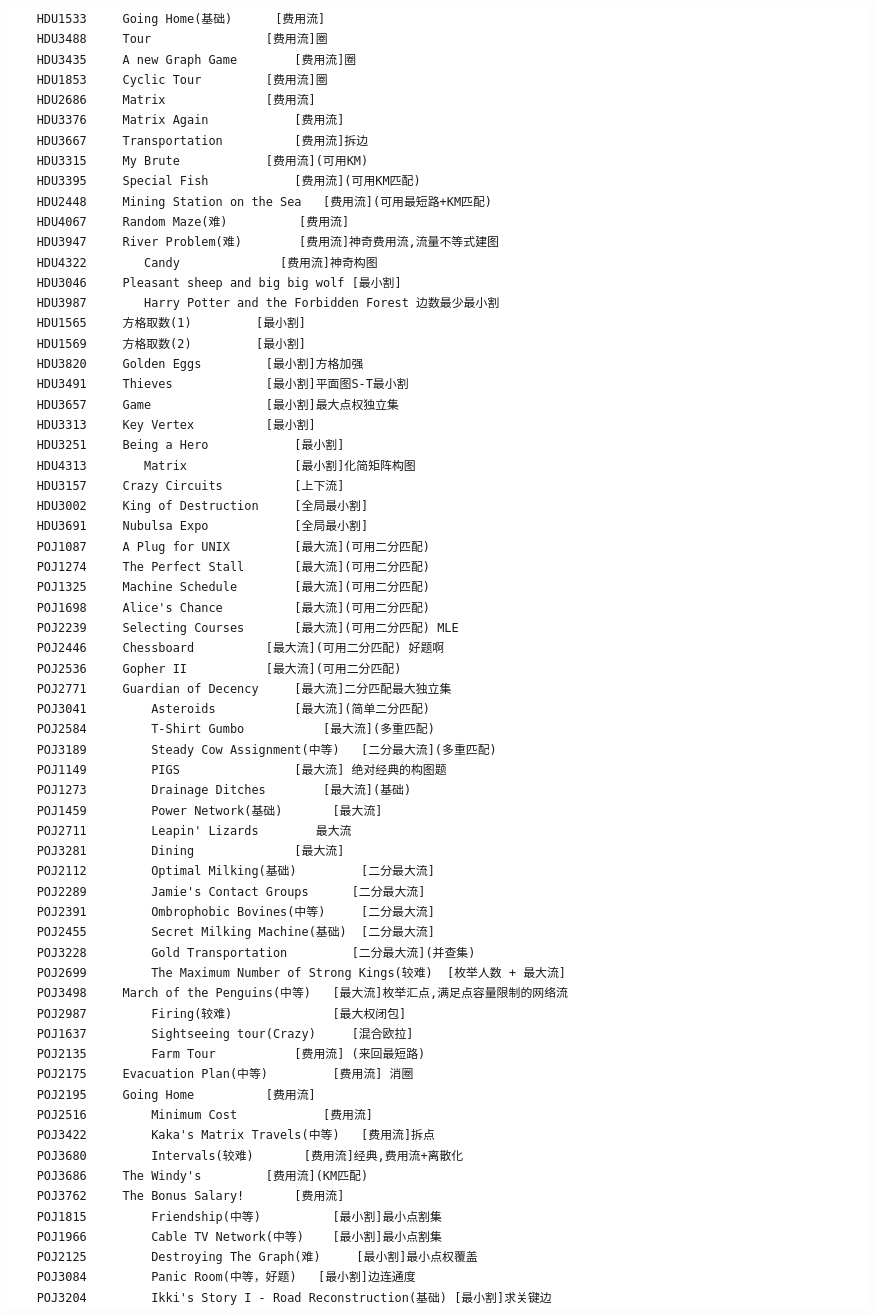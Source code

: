 		HDU1533		Going Home(基础)		[费用流]
		HDU3488		Tour				[费用流]圈
		HDU3435		A new Graph Game		[费用流]圈
		HDU1853		Cyclic Tour			[费用流]圈
		HDU2686		Matrix				[费用流]
		HDU3376		Matrix Again			[费用流]
		HDU3667		Transportation			[费用流]拆边
		HDU3315		My Brute			[费用流](可用KM)
		HDU3395		Special Fish			[费用流](可用KM匹配)
		HDU2448		Mining Station on the Sea	[费用流](可用最短路+KM匹配)
		HDU4067		Random Maze(难)			[费用流]
		HDU3947		River Problem(难)		[费用流]神奇费用流,流量不等式建图
		HDU4322        Candy              [费用流]神奇构图
		HDU3046		Pleasant sheep and big big wolf [最小割]
		HDU3987        Harry Potter and the Forbidden Forest 边数最少最小割
		HDU1565		方格取数(1)			[最小割]
		HDU1569		方格取数(2)			[最小割]
		HDU3820		Golden Eggs			[最小割]方格加强
		HDU3491		Thieves				[最小割]平面图S-T最小割
		HDU3657		Game				[最小割]最大点权独立集
		HDU3313		Key Vertex			[最小割]
		HDU3251		Being a Hero			[最小割]	
		HDU4313        Matrix               [最小割]化简矩阵构图
		HDU3157		Crazy Circuits			[上下流]
		HDU3002		King of Destruction		[全局最小割]
		HDU3691		Nubulsa Expo			[全局最小割]
		POJ1087		A Plug for UNIX  		[最大流](可用二分匹配)
		POJ1274		The Perfect Stall 		[最大流](可用二分匹配)
		POJ1325		Machine Schedule		[最大流](可用二分匹配)
		POJ1698		Alice's Chance			[最大流](可用二分匹配)
		POJ2239		Selecting Courses		[最大流](可用二分匹配) MLE 
		POJ2446		Chessboard			[最大流](可用二分匹配) 好题啊
		POJ2536		Gopher II			[最大流](可用二分匹配)
		POJ2771		Guardian of Decency		[最大流]二分匹配最大独立集
		POJ3041 		Asteroids 			[最大流](简单二分匹配)
		POJ2584 		T-Shirt Gumbo 			[最大流](多重匹配)
		POJ3189 		Steady Cow Assignment(中等)	[二分最大流](多重匹配)
		POJ1149 		PIGS  				[最大流] 绝对经典的构图题
		POJ1273 		Drainage Ditches  		[最大流](基础)
		POJ1459 		Power Network(基础)		[最大流]
		POJ2711         Leapin' Lizards        最大流
		POJ3281 		Dining 				[最大流]
		POJ2112 		Optimal Milking(基础)  		[二分最大流]
		POJ2289 		Jamie's Contact Groups 		[二分最大流]
		POJ2391 		Ombrophobic Bovines(中等) 	[二分最大流]
		POJ2455 		Secret Milking Machine(基础) 	[二分最大流]
		POJ3228 		Gold Transportation 		[二分最大流](并查集)
		POJ2699 		The Maximum Number of Strong Kings(较难)  [枚举人数 + 最大流]
		POJ3498		March of the Penguins(中等)  	[最大流]枚举汇点,满足点容量限制的网络流
		POJ2987 		Firing(较难)  			[最大权闭包]
		POJ1637 		Sightseeing tour(Crazy)  	[混合欧拉]
		POJ2135 		Farm Tour  			[费用流] (来回最短路)
		POJ2175		Evacuation Plan(中等) 		[费用流] 消圈
		POJ2195		Going Home			[费用流]
		POJ2516 		Minimum Cost 			[费用流]
		POJ3422 		Kaka's Matrix Travels(中等)  	[费用流]拆点
		POJ3680 		Intervals(较难)  		[费用流]经典,费用流+离散化
		POJ3686		The Windy's			[费用流](KM匹配)
		POJ3762		The Bonus Salary!		[费用流]
		POJ1815 		Friendship(中等)  		[最小割]最小点割集
		POJ1966  		Cable TV Network(中等)  	[最小割]最小点割集
		POJ2125 		Destroying The Graph(难)  	[最小割]最小点权覆盖
		POJ3084 		Panic Room(中等，好题)  	[最小割]边连通度
		POJ3204 		Ikki's Story I - Road Reconstruction(基础) [最小割]求关键边
